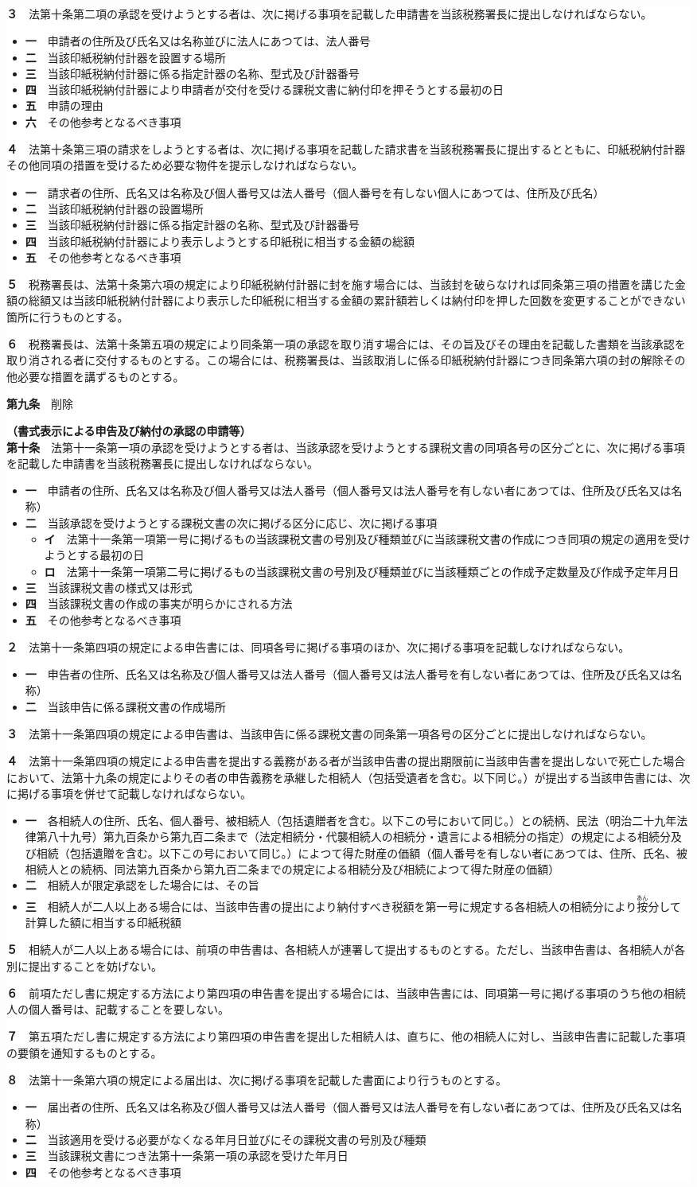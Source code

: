 **３**　法第十条第二項の承認を受けようとする者は、次に掲げる事項を記載した申請書を当該税務署長に提出しなければならない。  
* **一**　申請者の住所及び氏名又は名称並びに法人にあつては、法人番号  
* **二**　当該印紙税納付計器を設置する場所  
* **三**　当該印紙税納付計器に係る指定計器の名称、型式及び計器番号  
* **四**　当該印紙税納付計器により申請者が交付を受ける課税文書に納付印を押そうとする最初の日  
* **五**　申請の理由  
* **六**　その他参考となるべき事項  
  
**４**　法第十条第三項の請求をしようとする者は、次に掲げる事項を記載した請求書を当該税務署長に提出するとともに、印紙税納付計器その他同項の措置を受けるため必要な物件を提示しなければならない。  
* **一**　請求者の住所、氏名又は名称及び個人番号又は法人番号（個人番号を有しない個人にあつては、住所及び氏名）  
* **二**　当該印紙税納付計器の設置場所  
* **三**　当該印紙税納付計器に係る指定計器の名称、型式及び計器番号  
* **四**　当該印紙税納付計器により表示しようとする印紙税に相当する金額の総額  
* **五**　その他参考となるべき事項  
  
**５**　税務署長は、法第十条第六項の規定により印紙税納付計器に封を施す場合には、当該封を破らなければ同条第三項の措置を講じた金額の総額又は当該印紙税納付計器により表示した印紙税に相当する金額の累計額若しくは納付印を押した回数を変更することができない箇所に行うものとする。  
  
**６**　税務署長は、法第十条第五項の規定により同条第一項の承認を取り消す場合には、その旨及びその理由を記載した書類を当該承認を取り消される者に交付するものとする。この場合には、税務署長は、当該取消しに係る印紙税納付計器につき同条第六項の封の解除その他必要な措置を講ずるものとする。  
  
**第九条**　削除  
  
**（書式表示による申告及び納付の承認の申請等）**  
**第十条**　法第十一条第一項の承認を受けようとする者は、当該承認を受けようとする課税文書の同項各号の区分ごとに、次に掲げる事項を記載した申請書を当該税務署長に提出しなければならない。  
* **一**　申請者の住所、氏名又は名称及び個人番号又は法人番号（個人番号又は法人番号を有しない者にあつては、住所及び氏名又は名称）  
* **二**　当該承認を受けようとする課税文書の次に掲げる区分に応じ、次に掲げる事項  
	* **イ**　法第十一条第一項第一号に掲げるもの当該課税文書の号別及び種類並びに当該課税文書の作成につき同項の規定の適用を受けようとする最初の日  
	* **ロ**　法第十一条第一項第二号に掲げるもの当該課税文書の号別及び種類並びに当該種類ごとの作成予定数量及び作成予定年月日  
* **三**　当該課税文書の様式又は形式  
* **四**　当該課税文書の作成の事実が明らかにされる方法  
* **五**　その他参考となるべき事項  
  
**２**　法第十一条第四項の規定による申告書には、同項各号に掲げる事項のほか、次に掲げる事項を記載しなければならない。  
* **一**　申告者の住所、氏名又は名称及び個人番号又は法人番号（個人番号又は法人番号を有しない者にあつては、住所及び氏名又は名称）  
* **二**　当該申告に係る課税文書の作成場所  
  
**３**　法第十一条第四項の規定による申告書は、当該申告に係る課税文書の同条第一項各号の区分ごとに提出しなければならない。  
  
**４**　法第十一条第四項の規定による申告書を提出する義務がある者が当該申告書の提出期限前に当該申告書を提出しないで死亡した場合において、法第十九条の規定によりその者の申告義務を承継した相続人（包括受遺者を含む。以下同じ。）が提出する当該申告書には、次に掲げる事項を併せて記載しなければならない。  
* **一**　各相続人の住所、氏名、個人番号、被相続人（包括遺贈者を含む。以下この号において同じ。）との続柄、民法（明治二十九年法律第八十九号）第九百条から第九百二条まで（法定相続分・代襲相続人の相続分・遺言による相続分の指定）の規定による相続分及び相続（包括遺贈を含む。以下この号において同じ。）によつて得た財産の価額（個人番号を有しない者にあつては、住所、氏名、被相続人との続柄、同法第九百条から第九百二条までの規定による相続分及び相続によつて得た財産の価額）  
* **二**　相続人が限定承認をした場合には、その旨  
* **三**　相続人が二人以上ある場合には、当該申告書の提出により納付すべき税額を第一号に規定する各相続人の相続分により<ruby>按<rt>あん</rt></ruby>分して計算した額に相当する印紙税額  
  
**５**　相続人が二人以上ある場合には、前項の申告書は、各相続人が連署して提出するものとする。ただし、当該申告書は、各相続人が各別に提出することを妨げない。  
  
**６**　前項ただし書に規定する方法により第四項の申告書を提出する場合には、当該申告書には、同項第一号に掲げる事項のうち他の相続人の個人番号は、記載することを要しない。  
  
**７**　第五項ただし書に規定する方法により第四項の申告書を提出した相続人は、直ちに、他の相続人に対し、当該申告書に記載した事項の要領を通知するものとする。  
  
**８**　法第十一条第六項の規定による届出は、次に掲げる事項を記載した書面により行うものとする。  
* **一**　届出者の住所、氏名又は名称及び個人番号又は法人番号（個人番号又は法人番号を有しない者にあつては、住所及び氏名又は名称）  
* **二**　当該適用を受ける必要がなくなる年月日並びにその課税文書の号別及び種類  
* **三**　当該課税文書につき法第十一条第一項の承認を受けた年月日  
* **四**　その他参考となるべき事項  
  